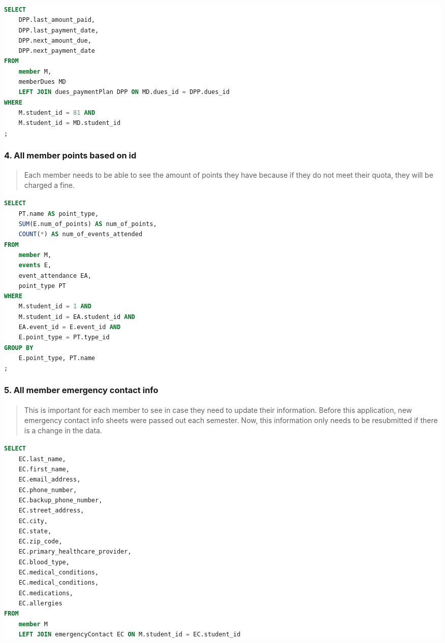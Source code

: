 ```sql
SELECT
    DPP.last_amount_paid,
    DPP.last_payment_date,
    DPP.next_amount_due,
    DPP.next_payment_date
FROM
    member M,
    memberDues MD
    LEFT JOIN dues_paymentPlan DPP ON MD.dues_id = DPP.dues_id
WHERE
    M.student_id = 81 AND
    M.student_id = MD.student_id
;
```

### 4. All member points based on id
> Each member needs to be able to see the amount of points they have because if they do not meet their quota, they will be charged a fine.

```sql
SELECT
    PT.name AS point_type,
    SUM(E.num_of_points) AS num_of_points,
    COUNT(*) AS num_of_events_attended
FROM
    member M,
    events E,
    event_attendance EA,
    point_type PT
WHERE
    M.student_id = 1 AND
    M.student_id = EA.student_id AND
    EA.event_id = E.event_id AND
    E.point_type = PT.type_id
GROUP BY
    E.point_type, PT.name
;
```

### 5. All member emergency contact info
> This is important for each member to see in case they need to update their information. Before this application, new emergency contact info sheets were passed out each semester. Now, this information only needs to be resubmitted if there is a change in the data.

```sql
SELECT
    EC.last_name,
    EC.first_name,
    EC.email_address,
    EC.phone_number,
    EC.backup_phone_number,
    EC.street_address,
    EC.city,
    EC.state,
    EC.zip_code,
    EC.primary_healthcare_provider,
    EC.blood_type,
    EC.medical_conditions,
    EC.medical_conditions,
    EC.medications,
    EC.allergies
FROM
    member M
    LEFT JOIN emergencyContact EC ON M.student_id = EC.student_id
```